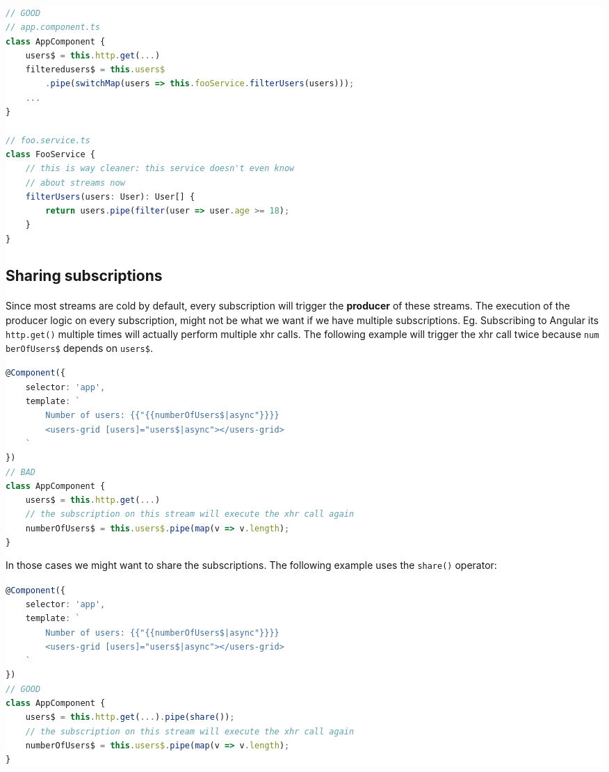 ```typescript
// GOOD
// app.component.ts
class AppComponent {
    users$ = this.http.get(...)
    filteredusers$ = this.users$
        .pipe(switchMap(users => this.fooService.filterUsers(users)));
    ...
}

// foo.service.ts
class FooService {
    // this is way cleaner: this service doesn't even know
    // about streams now
    filterUsers(users: User): User[] {
        return users.pipe(filter(user => user.age >= 18);
    }
}
```

## Sharing subscriptions

Since most streams are cold by default, every subscription will trigger the **producer** of these streams.
The execution of the producer logic on every subscription, might not be what we want if we have multiple subscriptions.
Eg. Subscribing to Angular its `http.get()` multiple times will actually perform multiple xhr calls.
The following example will trigger the xhr call twice because `numberOfUsers$` depends on `users$`.

```typescript
@Component({
    selector: 'app',
    template: `
        Number of users: {{"{{numberOfUsers$|async"}}}}
        <users-grid [users]="users$|async"></users-grid>
    `
})
// BAD
class AppComponent {
    users$ = this.http.get(...)
    // the subscription on this stream will execute the xhr call again
    numberOfUsers$ = this.users$.pipe(map(v => v.length); 
}
```

In those cases we might want to share the subscriptions. The following example uses the `share()` operator:

```typescript
@Component({
    selector: 'app',
    template: `
        Number of users: {{"{{numberOfUsers$|async"}}}}
        <users-grid [users]="users$|async"></users-grid>
    `
})
// GOOD
class AppComponent {
    users$ = this.http.get(...).pipe(share());
    // the subscription on this stream will execute the xhr call again
    numberOfUsers$ = this.users$.pipe(map(v => v.length); 
}
```

